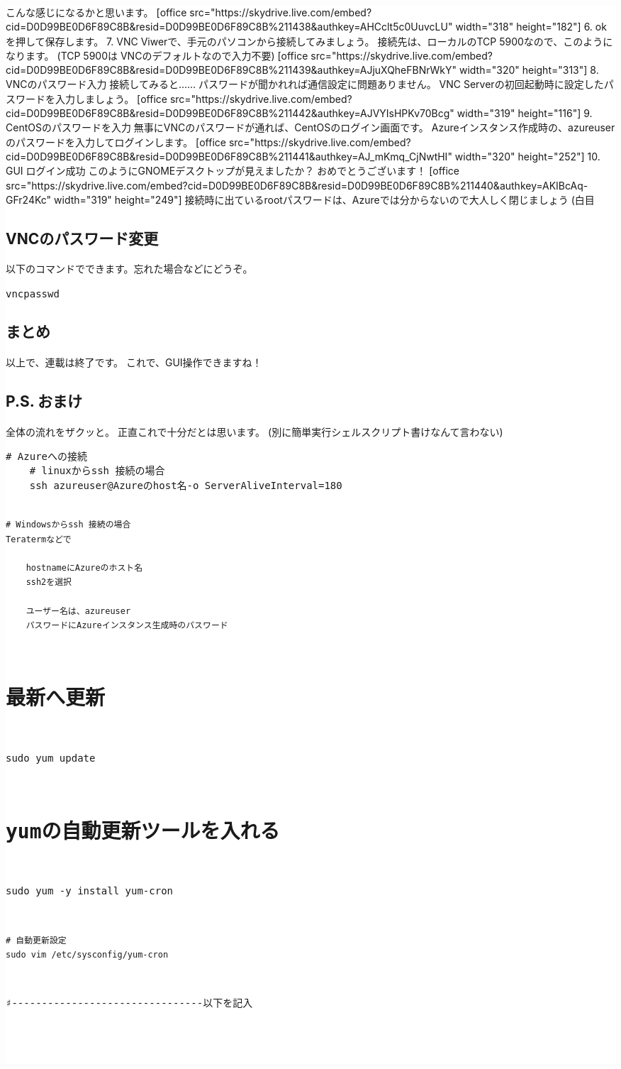 <p>こんな感じになるかと思います。 [office src="https://skydrive.live.com/embed?cid=D0D99BE0D6F89C8B&amp;resid=D0D99BE0D6F89C8B%211438&amp;authkey=AHCclt5c0UuvcLU" width="318" height="182"] 6. okを押して保存します。 7. VNC Viwerで、手元のパソコンから接続してみましょう。 接続先は、ローカルのTCP 5900なので、このようになります。 (TCP 5900は VNCのデフォルトなので入力不要) [office src="https://skydrive.live.com/embed?cid=D0D99BE0D6F89C8B&amp;resid=D0D99BE0D6F89C8B%211439&amp;authkey=AJjuXQheFBNrWkY" width="320" height="313"] 8. VNCのパスワード入力 接続してみると...... パスワードが聞かれれば通信設定に問題ありません。 VNC Serverの初回起動時に設定したパスワードを入力しましょう。 [office src="https://skydrive.live.com/embed?cid=D0D99BE0D6F89C8B&amp;resid=D0D99BE0D6F89C8B%211442&amp;authkey=AJVYIsHPKv70Bcg" width="319" height="116"] 9. CentOSのパスワードを入力 無事にVNCのパスワードが通れば、CentOSのログイン画面です。 Azureインスタンス作成時の、azureuserのパスワードを入力してログインします。 [office src="https://skydrive.live.com/embed?cid=D0D99BE0D6F89C8B&amp;resid=D0D99BE0D6F89C8B%211441&amp;authkey=AJ_mKmq_CjNwtHI" width="320" height="252"] 10. GUI ログイン成功 このようにGNOMEデスクトップが見えましたか？ おめでとうございます！ [office src="https://skydrive.live.com/embed?cid=D0D99BE0D6F89C8B&amp;resid=D0D99BE0D6F89C8B%211440&amp;authkey=AKIBcAq-GFr24Kc" width="319" height="249"] 接続時に出ているrootパスワードは、Azureでは分からないので大人しく閉じましょう (白目</p>
<h2>VNCのパスワード変更</h2>
<p>以下のコマンドでできます。忘れた場合などにどうぞ。</p>
<pre class="brush: powershell">vncpasswd
</pre>
<h2>まとめ</h2>
<p>以上で、連載は終了です。 これで、GUI操作できますね！</p>
<h2>P.S. おまけ</h2>
<p>全体の流れをザクッと。 正直これで十分だとは思います。 (別に簡単実行シェルスクリプト書けなんて言わない)</p>
<pre class="brush: bash"># Azureへの接続
	# linuxからssh 接続の場合
	ssh azureuser@Azureのhost名-o ServerAliveInterval=180


	# Windowsからssh 接続の場合
	Teratermなどで

		hostnameにAzureのホスト名
		ssh2を選択

		ユーザー名は、azureuser
		パスワードにAzureインスタンス生成時のパスワード




# 最新へ更新
sudo yum update

# yumの自動更新ツールを入れる
sudo yum -y install yum-cron

	# 自動更新設定
	sudo vim /etc/sysconfig/yum-cron

♯--------------------------------以下を記入
